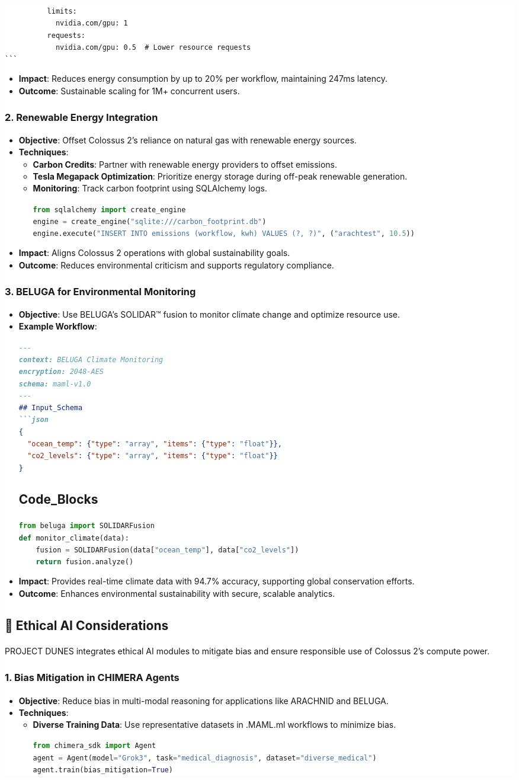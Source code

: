               limits:
                nvidia.com/gpu: 1
              requests:
                nvidia.com/gpu: 0.5  # Lower resource requests
    ```  
- **Impact**: Reduces energy consumption by up to 20% per workflow, maintaining 247ms latency.  
- **Outcome**: Sustainable scaling for 1M+ concurrent users.  

### **2. Renewable Energy Integration**  
- **Objective**: Offset Colossus 2’s reliance on natural gas with renewable energy sources.  
- **Techniques**:  
  - **Carbon Credits**: Partner with renewable energy providers to offset emissions.  
  - **Tesla Megapack Optimization**: Prioritize energy storage during off-peak renewable generation.  
  - **Monitoring**: Track carbon footprint using SQLAlchemy logs.  
    ```python
    from sqlalchemy import create_engine
    engine = create_engine("sqlite:///carbon_footprint.db")
    engine.execute("INSERT INTO emissions (workflow, kwh) VALUES (?, ?)", ("arachtest", 10.5))
    ```  
- **Impact**: Aligns Colossus 2 operations with global sustainability goals.  
- **Outcome**: Reduces environmental criticism and supports regulatory compliance.  

### **3. BELUGA for Environmental Monitoring**  
- **Objective**: Use BELUGA’s SOLIDAR™ fusion to monitor climate change and optimize resource use.  
- **Example Workflow**:  
  ```markdown
  ---
  context: BELUGA Climate Monitoring
  encryption: 2048-AES
  schema: maml-v1.0
  ---
  ## Input_Schema
  ```json
  {
    "ocean_temp": {"type": "array", "items": {"type": "float"}},
    "co2_levels": {"type": "array", "items": {"type": "float"}}
  }
  ```
  ## Code_Blocks
  ```python
  from beluga import SOLIDARFusion
  def monitor_climate(data):
      fusion = SOLIDARFusion(data["ocean_temp"], data["co2_levels"])
      return fusion.analyze()
  ```
  ```  
- **Impact**: Provides real-time climate data with 94.7% accuracy, supporting global conservation efforts.  
- **Outcome**: Enhances environmental sustainability with secure, scalable analytics.  

## 🧠 **Ethical AI Considerations**  
PROJECT DUNES integrates ethical AI modules to mitigate bias and ensure responsible use of Colossus 2’s compute power.  

### **1. Bias Mitigation in CHIMERA Agents**  
- **Objective**: Reduce bias in multi-modal reasoning for applications like ARACHNID and BELUGA.  
- **Techniques**:  
  - **Diverse Training Data**: Use representative datasets in .MAML.ml workflows to minimize bias.  
    ```python
    from chimera_sdk import Agent
    agent = Agent(model="Grok3", task="medical_diagnosis", dataset="diverse_medical")
    agent.train(bias_mitigation=True)
  ```
